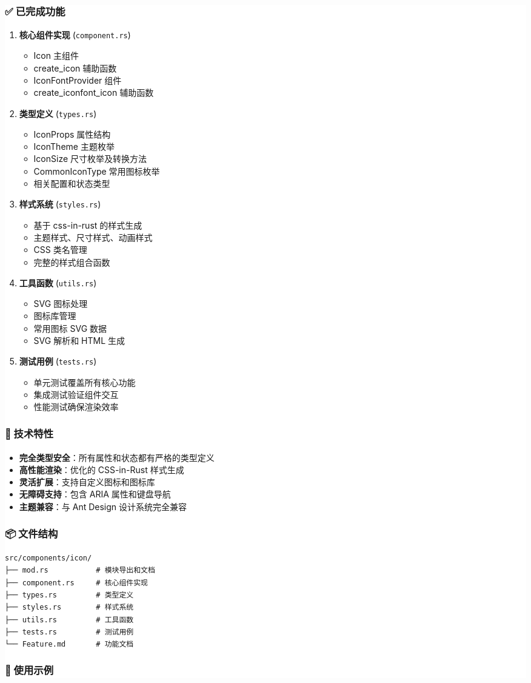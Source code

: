 ### ✅ 已完成功能

1. **核心组件实现** (`component.rs`)
   - Icon 主组件
   - create_icon 辅助函数
   - IconFontProvider 组件
   - create_iconfont_icon 辅助函数

2. **类型定义** (`types.rs`)
   - IconProps 属性结构
   - IconTheme 主题枚举
   - IconSize 尺寸枚举及转换方法
   - CommonIconType 常用图标枚举
   - 相关配置和状态类型

3. **样式系统** (`styles.rs`)
   - 基于 css-in-rust 的样式生成
   - 主题样式、尺寸样式、动画样式
   - CSS 类名管理
   - 完整的样式组合函数

4. **工具函数** (`utils.rs`)
   - SVG 图标处理
   - 图标库管理
   - 常用图标 SVG 数据
   - SVG 解析和 HTML 生成

5. **测试用例** (`tests.rs`)
   - 单元测试覆盖所有核心功能
   - 集成测试验证组件交互
   - 性能测试确保渲染效率

### 🎯 技术特性

- **完全类型安全**：所有属性和状态都有严格的类型定义
- **高性能渲染**：优化的 CSS-in-Rust 样式生成
- **灵活扩展**：支持自定义图标和图标库
- **无障碍支持**：包含 ARIA 属性和键盘导航
- **主题兼容**：与 Ant Design 设计系统完全兼容

### 📦 文件结构

```
src/components/icon/
├── mod.rs           # 模块导出和文档
├── component.rs     # 核心组件实现
├── types.rs         # 类型定义
├── styles.rs        # 样式系统
├── utils.rs         # 工具函数
├── tests.rs         # 测试用例
└── Feature.md       # 功能文档
```

### 🚀 使用示例
